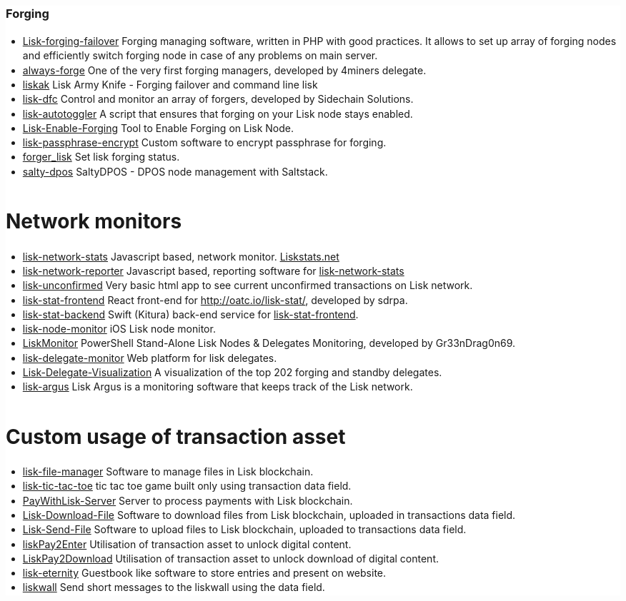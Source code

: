 ### Forging

* [Lisk-forging-failover](https://github.com/thepool-io/Lisk-forging-failover) Forging managing software, written in PHP with good practices. It allows to set up array of forging nodes and efficiently switch forging node in case of any problems on main server. 
* [always-forge](https://github.com/4miners/always-forge) One of the very first forging managers, developed by 4miners delegate.
* [liskak](https://github.com/filipealmeida/liskak) Lisk Army Knife - Forging failover and command line lisk
* [lisk-dfc](https://github.com/sidechain-solutions/lisk-dfc) Control and monitor an array of forgers, developed by Sidechain Solutions.
* [lisk-autotoggler](https://github.com/Lemii/lisk-autotoggler) A script that ensures that forging on your Lisk node stays enabled.
* [Lisk-Enable-Forging](https://github.com/S3x0r/Lisk-Enable-Forging) Tool to Enable Forging on Lisk Node.
* [lisk-passphrase-encrypt](https://github.com/prolina-foundation/lisk-passphrase-encrypt) Custom software to encrypt passphrase for forging.
* [forger_lisk](https://github.com/davilinfo/forger_lisk) Set lisk forging status.
* [salty-dpos](https://github.com/slasheks/salty-dpos) SaltyDPOS - DPOS node management with Saltstack.

# Network monitors
* [lisk-network-stats](https://github.com/thepool-io/lisk-network-stats) Javascript based, network monitor. [Liskstats.net](https://liskstats.net)
* [lisk-network-reporter](https://github.com/thepool-io/lisk-network-reporter) Javascript based, reporting software for [lisk-network-stats](https://github.com/thepool-io/lisk-network-stats)
* [lisk-unconfirmed](https://github.com/thepool-io/lisk-unconfirmed) Very basic html app to see current unconfirmed transactions on Lisk network.
* [lisk-stat-frontend](https://github.com/sdrpa/lisk-stat-frontend) React front-end for http://oatc.io/lisk-stat/, developed by sdrpa.
* [lisk-stat-backend](https://github.com/sdrpa/lisk-stat-backend) Swift (Kitura) back-end service for [lisk-stat-frontend](https://github.com/sdrpa/lisk-stat-frontend).
* [lisk-node-monitor](https://github.com/sdrpa/lisk-node-monitor) iOS Lisk node monitor.
* [LiskMonitor](https://github.com/Gr33nDrag0n69/LiskMonitor) PowerShell Stand-Alone Lisk Nodes & Delegates Monitoring, developed by Gr33nDrag0n69.
* [lisk-delegate-monitor](https://github.com/dakk/lisk-delegate-monitor) Web platform for lisk delegates.
* [Lisk-Delegate-Visualization](https://github.com/Korben3/Lisk-Delegate-Visualization) A visualization of the top 202 forging and standby delegates.
* [lisk-argus](https://github.com/lisk-builders/lisk-argus) Lisk Argus is a monitoring software that keeps track of the Lisk network.

# Custom usage of transaction asset
* [lisk-file-manager](https://github.com/Lemii/lisk-file-manager) Software to manage files in Lisk blockchain.
* [lisk-tic-tac-toe](https://github.com/sidechain-solutions/lisk-tic-tac-toe) tic tac toe game built only using transaction data field.
* [PayWithLisk-Server](https://github.com/sdrpa/PayWithLisk-Server) Server to process payments with Lisk blockchain.
* [Lisk-Download-File](https://github.com/S3x0r/Lisk-Download-File) Software to download files from Lisk blockchain, uploaded in transactions data field.
* [Lisk-Send-File](https://github.com/S3x0r/Lisk-Send-File) Software to upload files to Lisk blockchain, uploaded to transactions data field.
* [liskPay2Enter](https://github.com/Korben3/liskPay2Enter) Utilisation of transaction asset to unlock digital content.
* [LiskPay2Download](https://github.com/Korben3/LiskPay2Download) Utilisation of transaction asset to unlock download of digital content.
* [lisk-eternity](https://github.com/vekexasia/lisk-eternity) Guestbook like software to store entries and present on website.
* [liskwall](https://github.com/Korben3/liskwall) Send short messages to the liskwall using the data field.